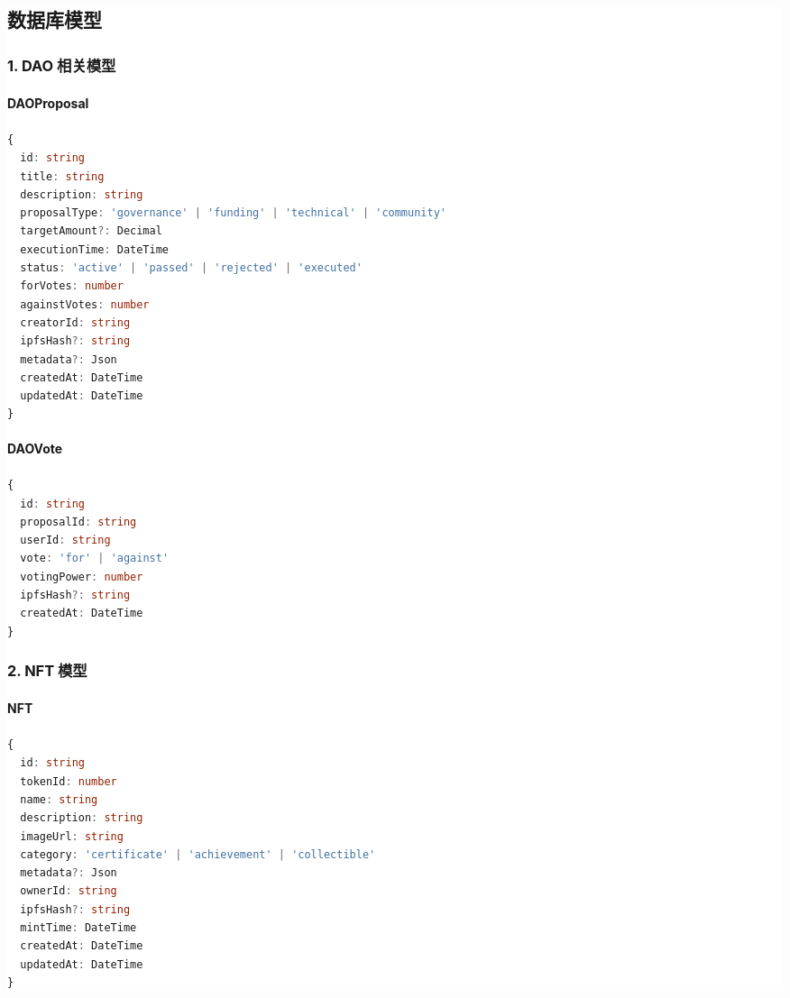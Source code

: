 ## 数据库模型

### 1. DAO 相关模型

#### DAOProposal
```typescript
{
  id: string
  title: string
  description: string
  proposalType: 'governance' | 'funding' | 'technical' | 'community'
  targetAmount?: Decimal
  executionTime: DateTime
  status: 'active' | 'passed' | 'rejected' | 'executed'
  forVotes: number
  againstVotes: number
  creatorId: string
  ipfsHash?: string
  metadata?: Json
  createdAt: DateTime
  updatedAt: DateTime
}
```

#### DAOVote
```typescript
{
  id: string
  proposalId: string
  userId: string
  vote: 'for' | 'against'
  votingPower: number
  ipfsHash?: string
  createdAt: DateTime
}
```

### 2. NFT 模型

#### NFT
```typescript
{
  id: string
  tokenId: number
  name: string
  description: string
  imageUrl: string
  category: 'certificate' | 'achievement' | 'collectible'
  metadata?: Json
  ownerId: string
  ipfsHash?: string
  mintTime: DateTime
  createdAt: DateTime
  updatedAt: DateTime
}
```
